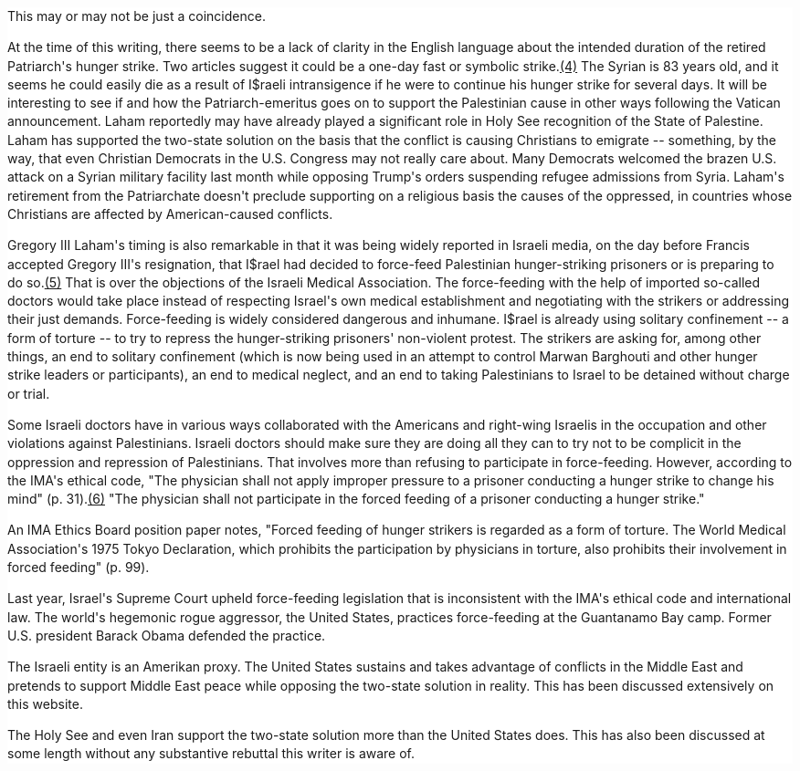 <p>This may or may not be just a coincidence.</p>

<p>At the time of this writing, there seems to be a lack of clarity in the English language about the intended duration of the retired Patriarch's hunger strike. Two articles suggest it could be a one-day fast or symbolic strike.<a class="note-ref" href="#user-content-note4" name="user-content-noteref4">(4)</a> The Syrian is 83 years old, and it seems he could easily die as a result of I$raeli intransigence if he were to continue his hunger strike for several days. It will be interesting to see if and how the Patriarch-emeritus goes on to support the Palestinian cause in other ways following the Vatican announcement. Laham reportedly may have already played a significant role in Holy See recognition of the State of Palestine. Laham has supported the two-state solution on the basis that the conflict is causing Christians to emigrate -- something, by the way, that even Christian Democrats in the U.S. Congress may not really care about. Many Democrats welcomed the brazen U.S. attack on a Syrian military facility last month while opposing Trump's orders suspending refugee admissions from Syria. Laham's retirement from the Patriarchate doesn't preclude supporting on a religious basis the causes of the oppressed, in countries whose Christians are affected by American-caused conflicts.</p>

<p>Gregory III Laham's timing is also remarkable in that it was being widely reported in Israeli media, on the day before Francis accepted Gregory III's resignation, that I$rael had decided to force-feed Palestinian hunger-striking prisoners or is preparing to do so.<a class="note-ref" href="#user-content-note5" name="user-content-noteref5">(5)</a> That is over the objections of the Israeli Medical Association. The force-feeding with the help of imported so-called doctors would take place instead of respecting Israel's own medical establishment and negotiating with the strikers or addressing their just demands. Force-feeding is widely considered dangerous and inhumane. I$rael is already using solitary confinement -- a form of torture -- to try to repress the hunger-striking prisoners' non-violent protest. The strikers are asking for, among other things, an end to solitary confinement (which is now being used in an attempt to control Marwan Barghouti and other hunger strike leaders or participants), an end to medical neglect, and an end to taking Palestinians to Israel to be detained without charge or trial.</p>

<p>Some Israeli doctors have in various ways collaborated with the Americans and right-wing Israelis in the occupation and other violations against Palestinians. Israeli doctors should make sure they are doing all they can to try not to be complicit in the oppression and repression of Palestinians. That involves more than refusing to participate in force-feeding. However, according to the IMA's ethical code, "The physician shall not apply improper pressure to a prisoner conducting a hunger strike to change his mind" (p. 31).<a class="note-ref" href="#user-content-note6" name="user-content-noteref6">(6)</a> "The physician shall not participate in the forced feeding of a prisoner conducting a hunger strike."</p>

<p>An IMA Ethics Board position paper notes, "Forced feeding  of hunger strikers is regarded as a form of torture. The World Medical Association's 1975 Tokyo Declaration, which prohibits the participation by physicians in torture, also prohibits their involvement in forced feeding" (p. 99).</p>

<p>Last year, Israel's Supreme Court upheld force-feeding legislation that is inconsistent with the IMA's ethical code and international law. The world's hegemonic rogue aggressor, the United States, practices force-feeding at the Guantanamo Bay camp. Former U.S. president Barack Obama defended the practice.</p>

<p>The Israeli entity is an Amerikan proxy. The United States sustains and takes advantage of conflicts in the Middle East and pretends to support Middle East peace while opposing the two-state solution in reality. This has been discussed extensively on this website.</p>

<p>The Holy See and even Iran support the two-state solution more than the United States does. This has also been discussed at some length without any substantive rebuttal this writer is aware of.</p>
